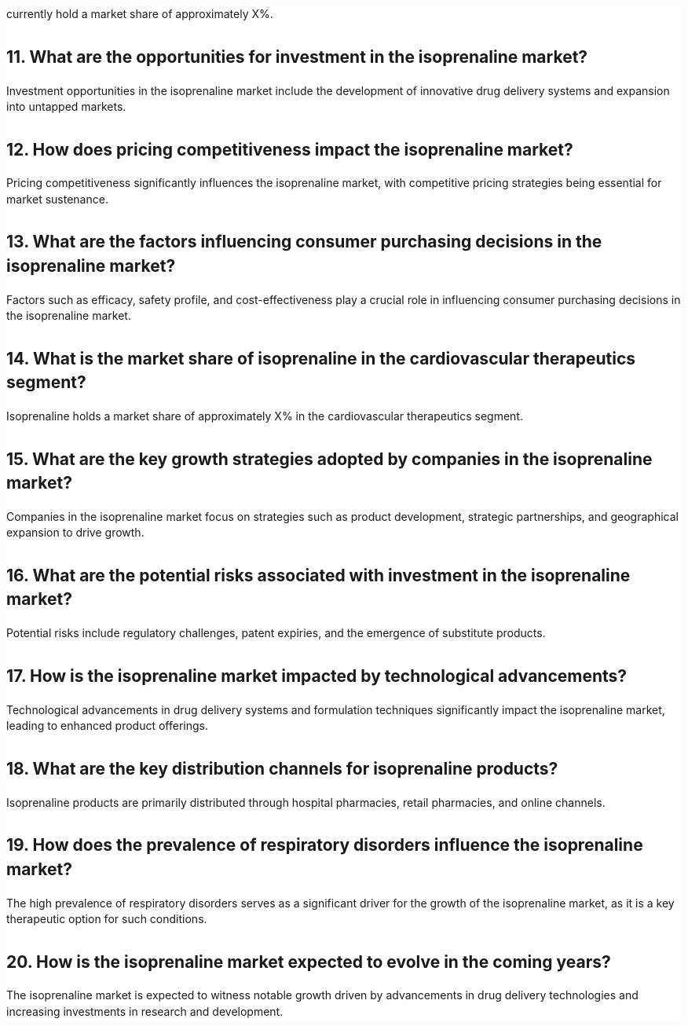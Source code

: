 currently hold a market share of approximately X%.</p><h2>11. What are the opportunities for investment in the isoprenaline market?</h2><p>Investment opportunities in the isoprenaline market include the development of innovative drug delivery systems and expansion into untapped markets.</p><h2>12. How does pricing competitiveness impact the isoprenaline market?</h2><p>Pricing competitiveness significantly influences the isoprenaline market, with competitive pricing strategies being essential for market sustenance.</p><h2>13. What are the factors influencing consumer purchasing decisions in the isoprenaline market?</h2><p>Factors such as efficacy, safety profile, and cost-effectiveness play a crucial role in influencing consumer purchasing decisions in the isoprenaline market.</p><h2>14. What is the market share of isoprenaline in the cardiovascular therapeutics segment?</h2><p>Isoprenaline holds a market share of approximately X% in the cardiovascular therapeutics segment.</p><h2>15. What are the key growth strategies adopted by companies in the isoprenaline market?</h2><p>Companies in the isoprenaline market focus on strategies such as product development, strategic partnerships, and geographical expansion to drive growth.</p><h2>16. What are the potential risks associated with investment in the isoprenaline market?</h2><p>Potential risks include regulatory challenges, patent expiries, and the emergence of substitute products.</p><h2>17. How is the isoprenaline market impacted by technological advancements?</h2><p>Technological advancements in drug delivery systems and formulation techniques significantly impact the isoprenaline market, leading to enhanced product offerings.</p><h2>18. What are the key distribution channels for isoprenaline products?</h2><p>Isoprenaline products are primarily distributed through hospital pharmacies, retail pharmacies, and online channels.</p><h2>19. How does the prevalence of respiratory disorders influence the isoprenaline market?</h2><p>The high prevalence of respiratory disorders serves as a significant driver for the growth of the isoprenaline market, as it is a key therapeutic option for such conditions.</p><h2>20. How is the isoprenaline market expected to evolve in the coming years?</h2><p>The isoprenaline market is expected to witness notable growth driven by advancements in drug delivery technologies and increasing investments in research and development.</p></body></html></strong></p>
